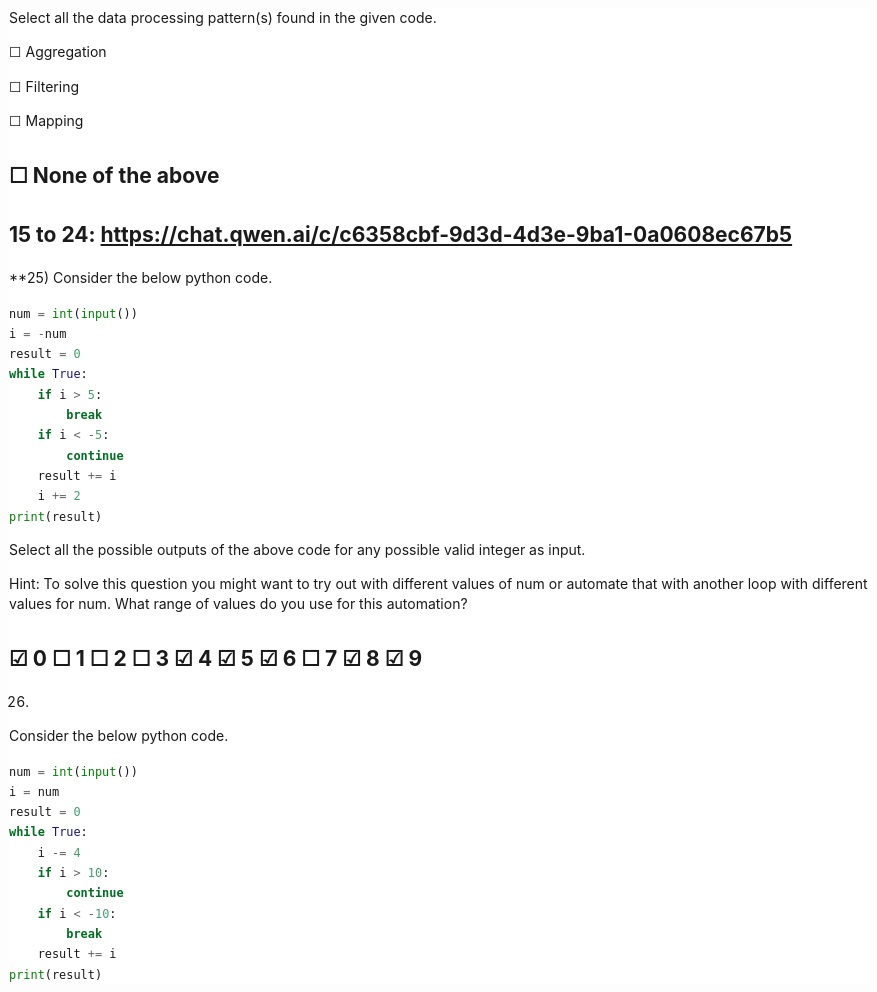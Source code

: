 Select all the data processing pattern(s) found in the given code.

☐ Aggregation

☐ Filtering

☐ Mapping

☐ None of the above
---
15 to 24: https://chat.qwen.ai/c/c6358cbf-9d3d-4d3e-9ba1-0a0608ec67b5
---

**25)
Consider the below python code.

```python
num = int(input())
i = -num
result = 0
while True:
    if i > 5:
        break
    if i < -5:
        continue
    result += i
    i += 2
print(result)
```

Select all the possible outputs of the above code for any possible valid integer as input.

Hint: To solve this question you might want to try out with different values of num or automate that with another loop with different values for num. What range of values do you use for this automation?

☑ 0
☐ 1
☐ 2
☐ 3
☑ 4
☑ 5
☑ 6
☐ 7
☑ 8
☑ 9
---

26) 
Consider the below python code.

```python
num = int(input())
i = num
result = 0
while True:
    i -= 4
    if i > 10:
        continue
    if i < -10:
        break
    result += i
print(result)
```

